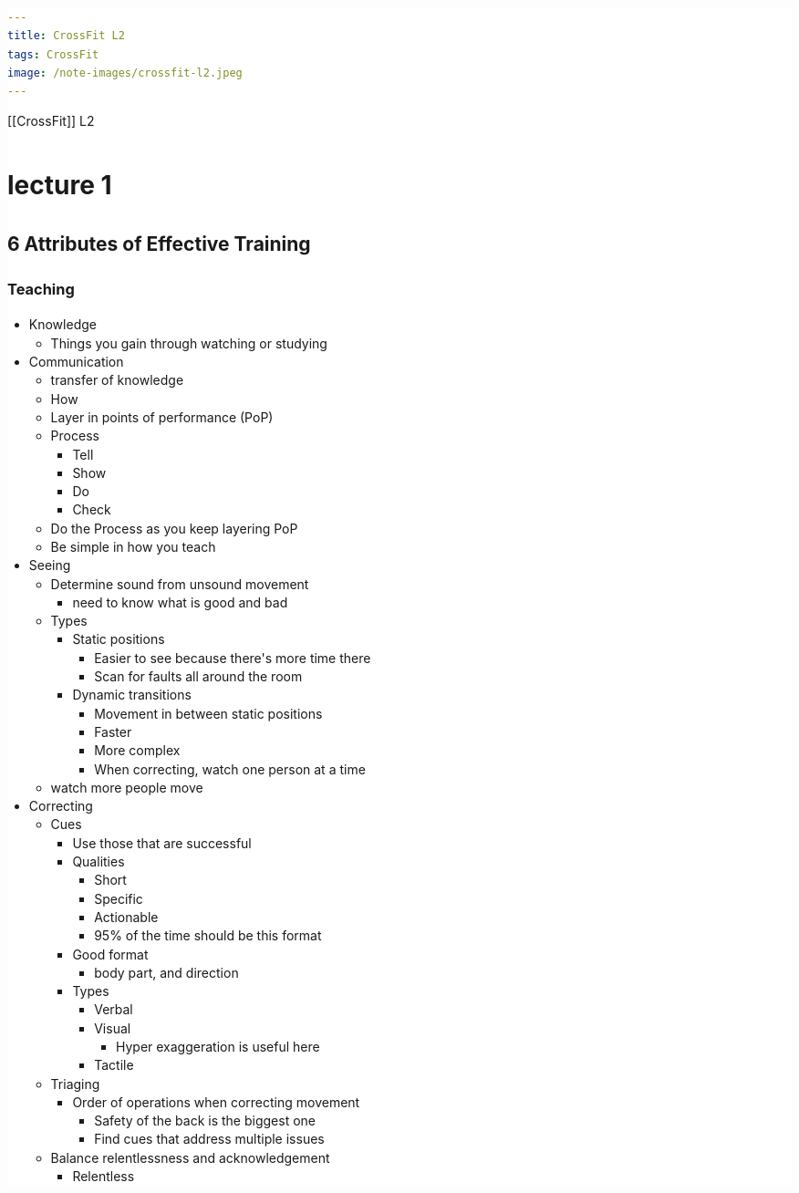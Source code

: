 ```yaml
---
title: CrossFit L2
tags: CrossFit
image: /note-images/crossfit-l2.jpeg
---
```


[[CrossFit]] L2


# lecture 1
## 6 Attributes of Effective Training

### Teaching
- Knowledge 
	- Things you gain through watching or studying
- Communication 
	- transfer of knowledge
	- How 
	- Layer in points of performance (PoP)
	- Process
		- Tell
		- Show
		- Do
		- Check
	- Do the Process as you keep layering PoP
	- Be simple in how you teach
- Seeing
	- Determine sound from unsound movement
		- need to know what is good and bad
	- Types
		- Static positions
			- Easier to see because there's more time there
			- Scan for faults all around the room
		- Dynamic transitions
			- Movement in between static positions
			- Faster
			- More complex
			- When correcting, watch one person at a time
	- watch more people move
- Correcting
	- Cues
		- Use those that are successful
		- Qualities
			- Short
			- Specific
			- Actionable
			- 95% of the time should be this format
		- Good format
			- body part, and direction
		- Types
			- Verbal
			- Visual
				- Hyper exaggeration is useful here
			- Tactile
	- Triaging
		- Order of operations when correcting movement
			- Safety of the back is the biggest one
			- Find cues that address multiple issues
	- Balance relentlessness and acknowledgement
		- Relentless
